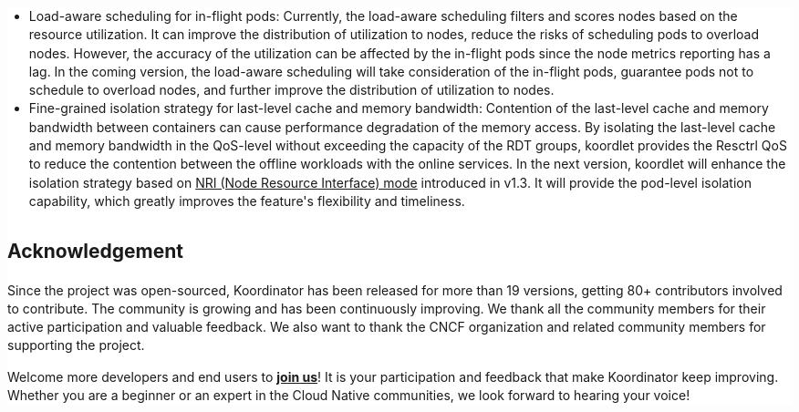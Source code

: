 - Load-aware scheduling for in-flight pods: Currently, the load-aware scheduling filters and scores nodes based on the resource utilization. It can improve the distribution of utilization to nodes, reduce the risks of scheduling pods to overload nodes. However, the accuracy of the utilization can be affected by the in-flight pods since the node metrics reporting has a lag. In the coming version, the load-aware scheduling will take consideration of the in-flight pods, guarantee pods not to schedule to overload nodes, and further improve the distribution of utilization to nodes.
- Fine-grained isolation strategy for last-level cache and memory bandwidth: Contention of the last-level cache and memory bandwidth between containers can cause performance degradation of the memory access. By isolating the last-level cache and memory bandwidth in the QoS-level without exceeding the capacity of the RDT groups, koordlet provides the Resctrl QoS to reduce the contention between the offline workloads with the online services. In the next version, koordlet will enhance the isolation strategy based on [NRI (Node Resource Interface) mode](https://github.com/koordinator-sh/koordinator/blob/main/docs/proposals/20230608-nri-mode-resource-management.md) introduced in v1.3. It will provide the pod-level isolation capability, which greatly improves the feature's flexibility and timeliness.

## Acknowledgement

Since the project was open-sourced, Koordinator has been released for more than 19 versions, getting 80+ contributors involved to contribute.
The community is growing and has been continuously improving. We thank all the community members for their active participation and valuable feedback.
We also want to thank the CNCF organization and related community members for supporting the project.

Welcome more developers and end users to [**join us**](https://github.com/koordinator-sh/koordinator?tab=readme-ov-file#community)! It is your participation and feedback that make Koordinator keep improving.
Whether you are a beginner or an expert in the Cloud Native communities, we look forward to hearing your voice!
